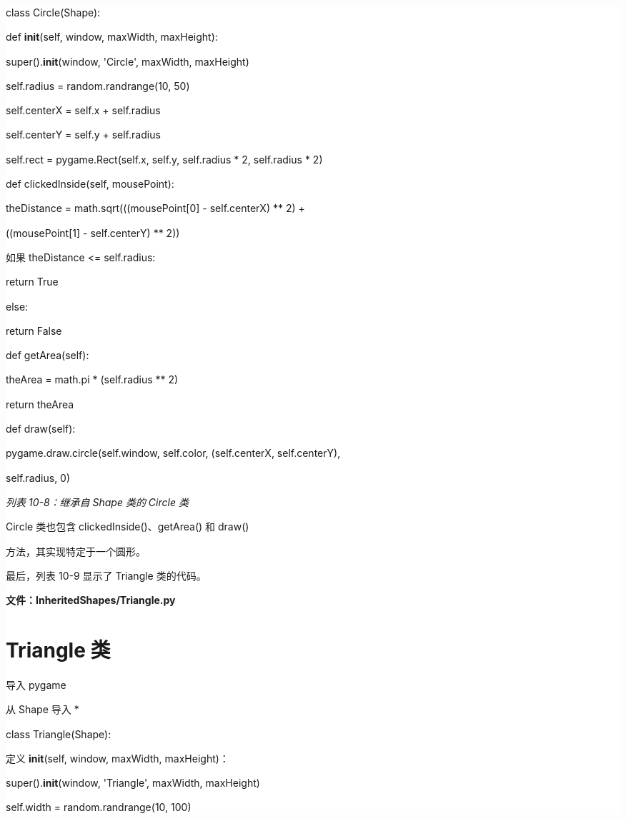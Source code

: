 class Circle(Shape):

def __init__(self, window, maxWidth, maxHeight):

super().__init__(window, 'Circle', maxWidth, maxHeight)

self.radius = random.randrange(10, 50)

self.centerX = self.x + self.radius

self.centerY = self.y + self.radius

self.rect = pygame.Rect(self.x, self.y, self.radius * 2, self.radius * 2)

def clickedInside(self, mousePoint):

theDistance = math.sqrt(((mousePoint[0] - self.centerX) ** 2) +

((mousePoint[1] - self.centerY) ** 2))

如果 theDistance <= self.radius:

return True

else:

return False

def getArea(self):

theArea = math.pi * (self.radius ** 2)

return theArea

def draw(self):

pygame.draw.circle(self.window, self.color, (self.centerX, self.centerY),

self.radius, 0)

*列表 10-8：继承自 Shape 类的 Circle 类*

Circle 类也包含 clickedInside()、getArea() 和 draw()

方法，其实现特定于一个圆形。

最后，列表 10-9 显示了 Triangle 类的代码。

**文件：InheritedShapes/Triangle.py**

# Triangle 类

导入 pygame

从 Shape 导入 *

class Triangle(Shape):

定义 __init__(self, window, maxWidth, maxHeight)：

super().__init__(window, 'Triangle', maxWidth, maxHeight)

self.width = random.randrange(10, 100)

